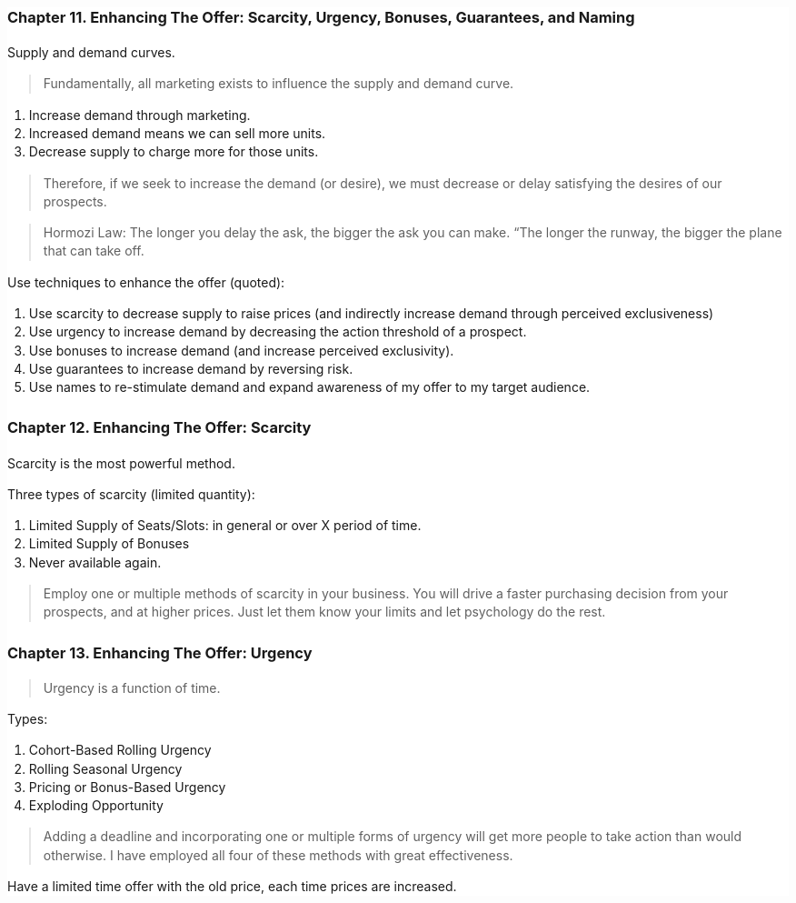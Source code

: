 ### Chapter 11. Enhancing The Offer: Scarcity, Urgency, Bonuses, Guarantees, and Naming

Supply and demand curves.

> Fundamentally, all marketing exists to influence the supply and demand curve.

1. Increase demand through marketing.
2. Increased demand means we can sell more units.
3. Decrease supply to charge more for those units.

> Therefore, if we seek to increase the demand (or desire), we must decrease or delay satisfying the desires of our prospects.

> Hormozi Law: The longer you delay the ask, the bigger the ask you can make. “The longer the runway, the bigger the plane that can take off.

Use techniques to enhance the offer (quoted):

1. Use scarcity to decrease supply to raise prices (and indirectly increase demand through perceived exclusiveness)
2. Use urgency to increase demand by decreasing the action threshold of a prospect.
3. Use bonuses to increase demand (and increase perceived exclusivity).
4. Use guarantees to increase demand by reversing risk.
5. Use names to re-stimulate demand and expand awareness of my offer to my target audience.

### Chapter 12. Enhancing The Offer: Scarcity

Scarcity is the most powerful method.

Three types of scarcity (limited quantity):

1. Limited Supply of Seats/Slots: in general or over X period of time.
2. Limited Supply of Bonuses
3. Never available again.

> Employ one or multiple methods of scarcity in your business. You will drive a faster purchasing decision from your prospects, and at higher prices. Just let them know your limits and let psychology do the rest.


### Chapter 13. Enhancing The Offer: Urgency

> Urgency is a function of time.

Types:

1. Cohort-Based Rolling Urgency
2. Rolling Seasonal Urgency
3. Pricing or Bonus-Based Urgency
4. Exploding Opportunity

> Adding a deadline and incorporating one or multiple forms of urgency will get more people to take action than would otherwise. I have employed all four of these methods with great effectiveness.

Have a limited time offer with the old price, each time prices are increased.

